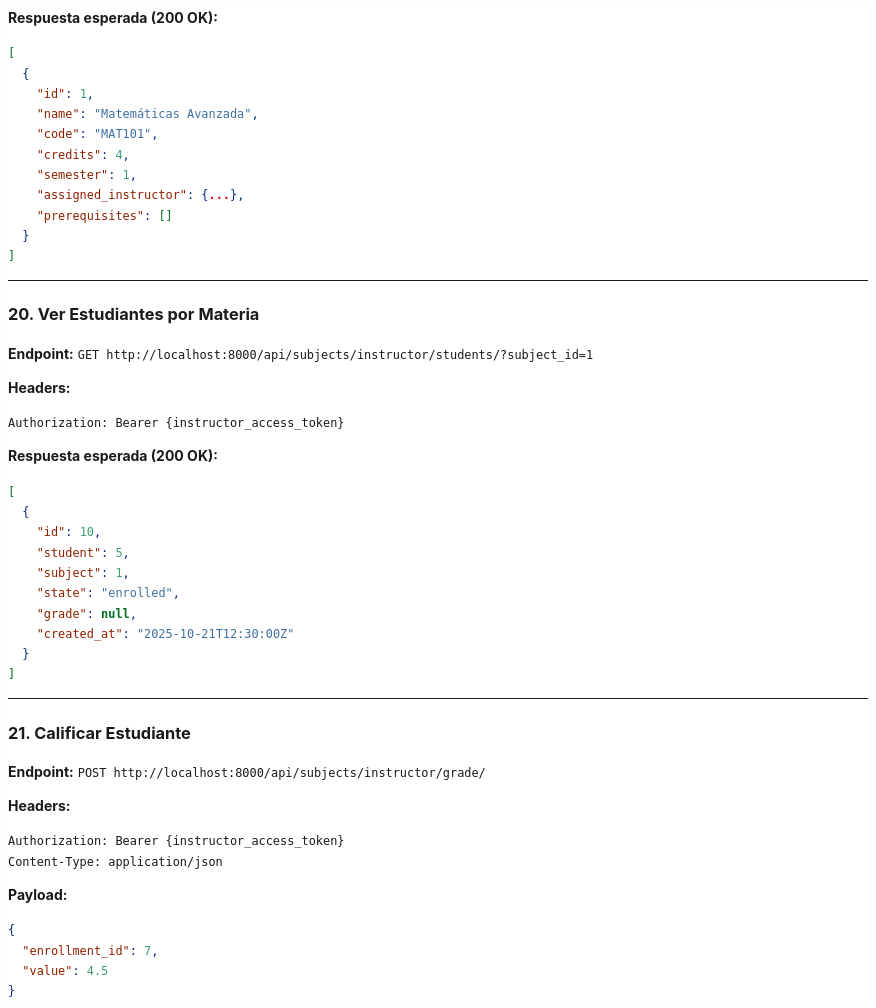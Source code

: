 **Respuesta esperada (200 OK):**
```json
[
  {
    "id": 1,
    "name": "Matemáticas Avanzada",
    "code": "MAT101",
    "credits": 4,
    "semester": 1,
    "assigned_instructor": {...},
    "prerequisites": []
  }
]
```

---

### 20. Ver Estudiantes por Materia

**Endpoint:** `GET http://localhost:8000/api/subjects/instructor/students/?subject_id=1`

**Headers:**
```
Authorization: Bearer {instructor_access_token}
```

**Respuesta esperada (200 OK):**
```json
[
  {
    "id": 10,
    "student": 5,
    "subject": 1,
    "state": "enrolled",
    "grade": null,
    "created_at": "2025-10-21T12:30:00Z"
  }
]
```

---

### 21. Calificar Estudiante

**Endpoint:** `POST http://localhost:8000/api/subjects/instructor/grade/`

**Headers:**
```
Authorization: Bearer {instructor_access_token}
Content-Type: application/json
```

**Payload:**
```json
{
  "enrollment_id": 7,
  "value": 4.5
}
```
